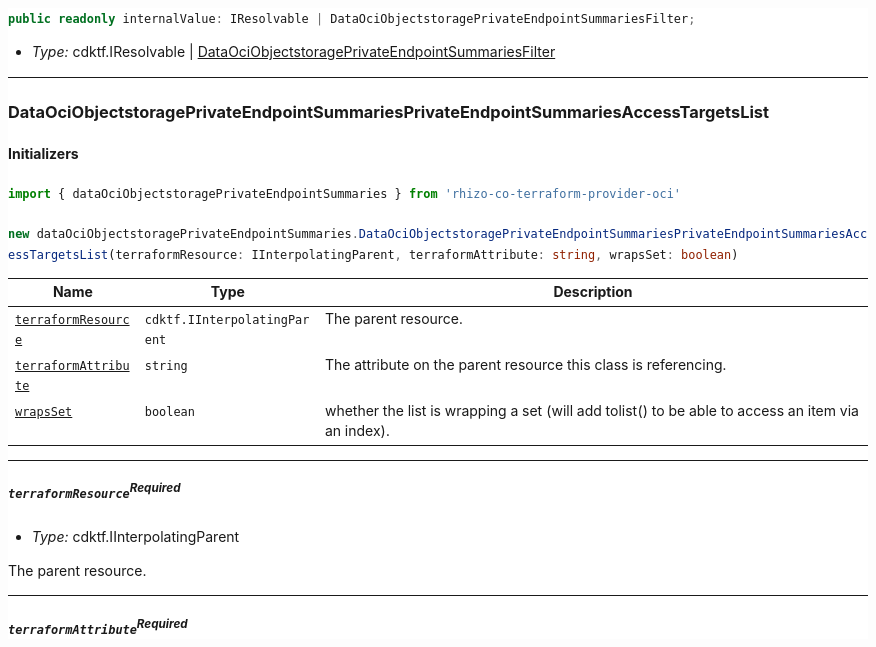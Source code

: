 ```typescript
public readonly internalValue: IResolvable | DataOciObjectstoragePrivateEndpointSummariesFilter;
```

- *Type:* cdktf.IResolvable | <a href="#rhizo-co-terraform-provider-oci.dataOciObjectstoragePrivateEndpointSummaries.DataOciObjectstoragePrivateEndpointSummariesFilter">DataOciObjectstoragePrivateEndpointSummariesFilter</a>

---


### DataOciObjectstoragePrivateEndpointSummariesPrivateEndpointSummariesAccessTargetsList <a name="DataOciObjectstoragePrivateEndpointSummariesPrivateEndpointSummariesAccessTargetsList" id="rhizo-co-terraform-provider-oci.dataOciObjectstoragePrivateEndpointSummaries.DataOciObjectstoragePrivateEndpointSummariesPrivateEndpointSummariesAccessTargetsList"></a>

#### Initializers <a name="Initializers" id="rhizo-co-terraform-provider-oci.dataOciObjectstoragePrivateEndpointSummaries.DataOciObjectstoragePrivateEndpointSummariesPrivateEndpointSummariesAccessTargetsList.Initializer"></a>

```typescript
import { dataOciObjectstoragePrivateEndpointSummaries } from 'rhizo-co-terraform-provider-oci'

new dataOciObjectstoragePrivateEndpointSummaries.DataOciObjectstoragePrivateEndpointSummariesPrivateEndpointSummariesAccessTargetsList(terraformResource: IInterpolatingParent, terraformAttribute: string, wrapsSet: boolean)
```

| **Name** | **Type** | **Description** |
| --- | --- | --- |
| <code><a href="#rhizo-co-terraform-provider-oci.dataOciObjectstoragePrivateEndpointSummaries.DataOciObjectstoragePrivateEndpointSummariesPrivateEndpointSummariesAccessTargetsList.Initializer.parameter.terraformResource">terraformResource</a></code> | <code>cdktf.IInterpolatingParent</code> | The parent resource. |
| <code><a href="#rhizo-co-terraform-provider-oci.dataOciObjectstoragePrivateEndpointSummaries.DataOciObjectstoragePrivateEndpointSummariesPrivateEndpointSummariesAccessTargetsList.Initializer.parameter.terraformAttribute">terraformAttribute</a></code> | <code>string</code> | The attribute on the parent resource this class is referencing. |
| <code><a href="#rhizo-co-terraform-provider-oci.dataOciObjectstoragePrivateEndpointSummaries.DataOciObjectstoragePrivateEndpointSummariesPrivateEndpointSummariesAccessTargetsList.Initializer.parameter.wrapsSet">wrapsSet</a></code> | <code>boolean</code> | whether the list is wrapping a set (will add tolist() to be able to access an item via an index). |

---

##### `terraformResource`<sup>Required</sup> <a name="terraformResource" id="rhizo-co-terraform-provider-oci.dataOciObjectstoragePrivateEndpointSummaries.DataOciObjectstoragePrivateEndpointSummariesPrivateEndpointSummariesAccessTargetsList.Initializer.parameter.terraformResource"></a>

- *Type:* cdktf.IInterpolatingParent

The parent resource.

---

##### `terraformAttribute`<sup>Required</sup> <a name="terraformAttribute" id="rhizo-co-terraform-provider-oci.dataOciObjectstoragePrivateEndpointSummaries.DataOciObjectstoragePrivateEndpointSummariesPrivateEndpointSummariesAccessTargetsList.Initializer.parameter.terraformAttribute"></a>
